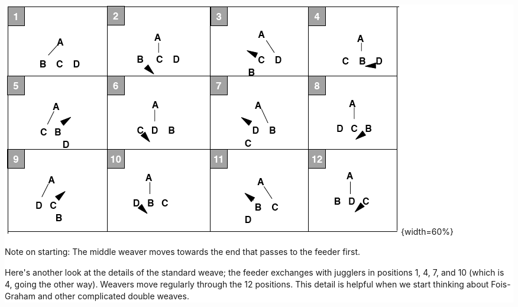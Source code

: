 ![](./media/image5.png){width=60%} 

Note on starting: The middle weaver moves towards the end that passes to the feeder first.

Here's another look at the details of the standard weave; the feeder exchanges with jugglers in positions 1, 4, 7,
and 10 (which is 4, going the other way).  Weavers move regularly through the 12 positions. This detail is
helpful when we start thinking about Fois-Graham and other complicated double weaves.
